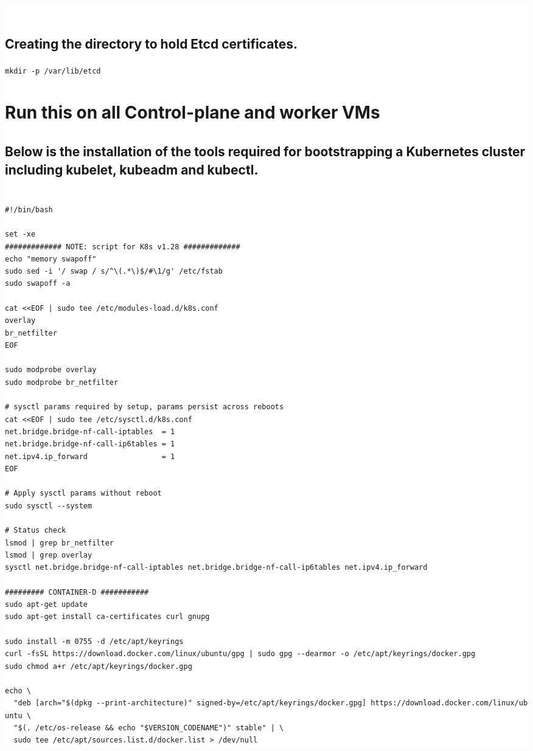 ```


```


## Creating the directory to hold Etcd certificates.


`mkdir -p /var/lib/etcd`

# Run this on all Control-plane and worker VMs
## Below is the installation of the tools required for bootstrapping a Kubernetes cluster including kubelet, kubeadm and kubectl.

```

#!/bin/bash

set -xe
############# NOTE: script for K8s v1.28 #############
echo "memory swapoff"
sudo sed -i '/ swap / s/^\(.*\)$/#\1/g' /etc/fstab
sudo swapoff -a

cat <<EOF | sudo tee /etc/modules-load.d/k8s.conf
overlay
br_netfilter
EOF

sudo modprobe overlay
sudo modprobe br_netfilter

# sysctl params required by setup, params persist across reboots
cat <<EOF | sudo tee /etc/sysctl.d/k8s.conf
net.bridge.bridge-nf-call-iptables  = 1
net.bridge.bridge-nf-call-ip6tables = 1
net.ipv4.ip_forward                 = 1
EOF

# Apply sysctl params without reboot
sudo sysctl --system

# Status check
lsmod | grep br_netfilter
lsmod | grep overlay
sysctl net.bridge.bridge-nf-call-iptables net.bridge.bridge-nf-call-ip6tables net.ipv4.ip_forward

######### CONTAINER-D ###########
sudo apt-get update
sudo apt-get install ca-certificates curl gnupg

sudo install -m 0755 -d /etc/apt/keyrings
curl -fsSL https://download.docker.com/linux/ubuntu/gpg | sudo gpg --dearmor -o /etc/apt/keyrings/docker.gpg
sudo chmod a+r /etc/apt/keyrings/docker.gpg

echo \
  "deb [arch="$(dpkg --print-architecture)" signed-by=/etc/apt/keyrings/docker.gpg] https://download.docker.com/linux/ubuntu \
  "$(. /etc/os-release && echo "$VERSION_CODENAME")" stable" | \
  sudo tee /etc/apt/sources.list.d/docker.list > /dev/null
```